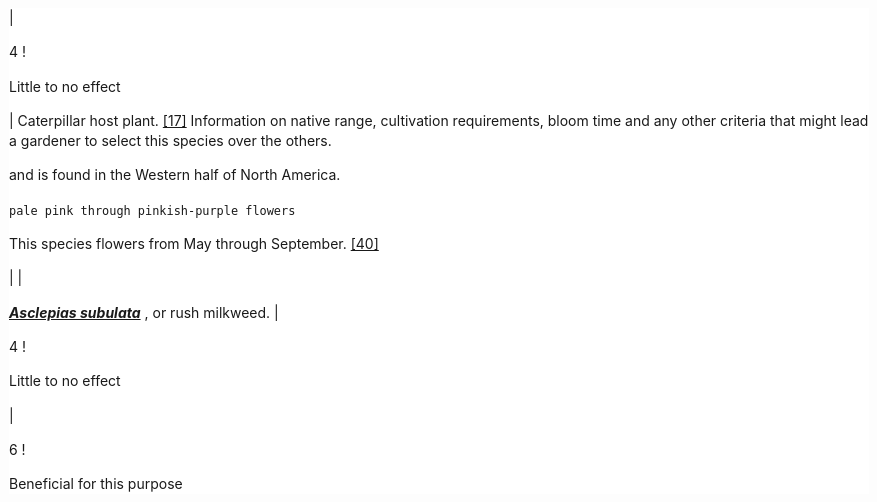 

 | 

 4 !
 



Little to no effect



 | 
 Caterpillar host plant.
 [[17]](#cite_note-Monarch_Joint_Venture-17)
 Information on native range, cultivation requirements, bloom time and any other criteria that might lead a gardener to select this species over the others.
 

 and is found in the Western half of North America.
 

```
pale pink through pinkish-purple flowers

```


 This species flowers from May through September.
 [[40]](#cite_note-SNW-40)



 |
| 





***[Asclepias subulata](/w/index.php?title=Wildlife_Gardening/Taxon/Asclepias_subulata&action=edit&redlink=1 "Wildlife Gardening/Taxon/Asclepias subulata (does not exist)")***
 , or rush milkweed.
  | 

 4 !
 



Little to no effect



 | 

 6 !
 



Beneficial for this purpose
